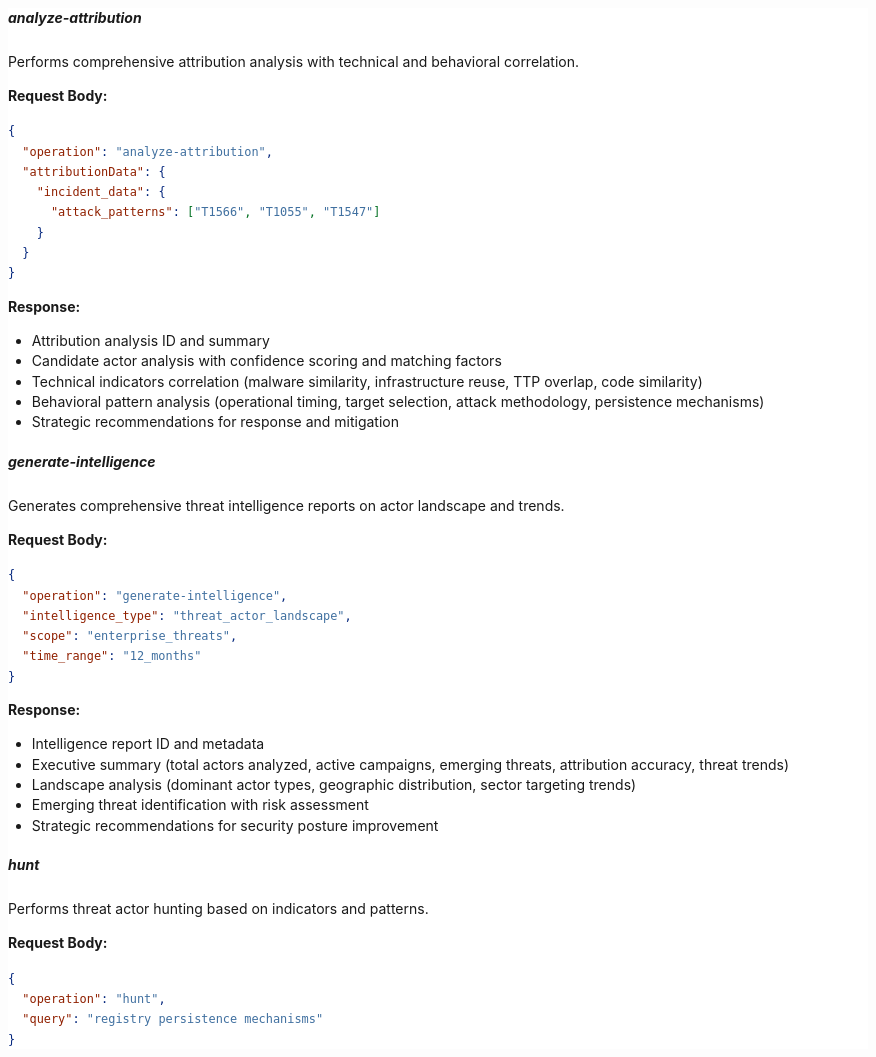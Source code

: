 ##### analyze-attribution
Performs comprehensive attribution analysis with technical and behavioral correlation.

**Request Body:**
```json
{
  "operation": "analyze-attribution",
  "attributionData": {
    "incident_data": {
      "attack_patterns": ["T1566", "T1055", "T1547"]
    }
  }
}
```

**Response:**
- Attribution analysis ID and summary
- Candidate actor analysis with confidence scoring and matching factors
- Technical indicators correlation (malware similarity, infrastructure reuse, TTP overlap, code similarity)
- Behavioral pattern analysis (operational timing, target selection, attack methodology, persistence mechanisms)
- Strategic recommendations for response and mitigation

##### generate-intelligence
Generates comprehensive threat intelligence reports on actor landscape and trends.

**Request Body:**
```json
{
  "operation": "generate-intelligence",
  "intelligence_type": "threat_actor_landscape",
  "scope": "enterprise_threats",
  "time_range": "12_months"
}
```

**Response:**
- Intelligence report ID and metadata
- Executive summary (total actors analyzed, active campaigns, emerging threats, attribution accuracy, threat trends)
- Landscape analysis (dominant actor types, geographic distribution, sector targeting trends)
- Emerging threat identification with risk assessment
- Strategic recommendations for security posture improvement

##### hunt
Performs threat actor hunting based on indicators and patterns.

**Request Body:**
```json
{
  "operation": "hunt",
  "query": "registry persistence mechanisms"
}
```
